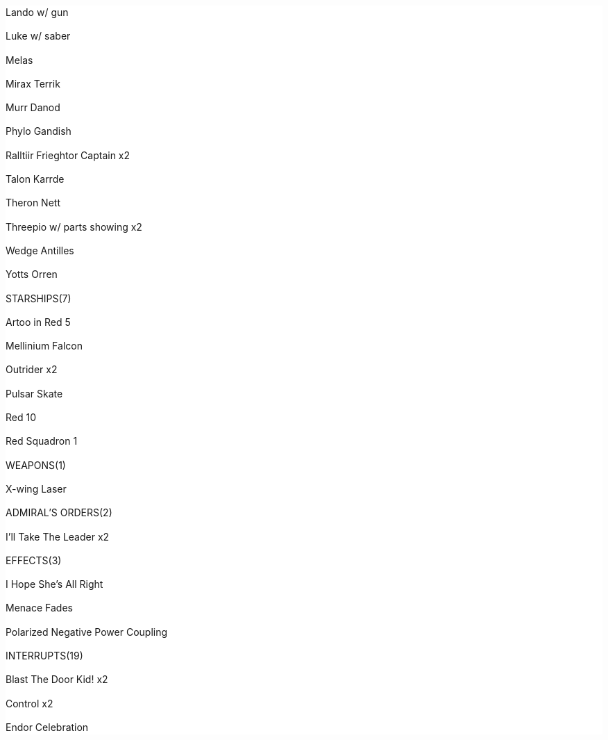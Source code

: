 Lando w/ gun

Luke w/ saber

Melas

Mirax Terrik

Murr Danod

Phylo Gandish

Ralltiir Frieghtor Captain x2

Talon Karrde

Theron Nett

Threepio w/ parts showing x2

Wedge Antilles

Yotts Orren


 STARSHIPS(7)

Artoo in Red 5

Mellinium Falcon

Outrider x2

Pulsar Skate

Red 10

Red Squadron 1


 WEAPONS(1)

X-wing Laser


 ADMIRAL’S ORDERS(2)

I’ll Take The Leader x2


 EFFECTS(3)

I Hope She’s All Right

Menace Fades

Polarized Negative Power Coupling


 INTERRUPTS(19)

Blast The Door Kid! x2

Control x2

Endor Celebration
